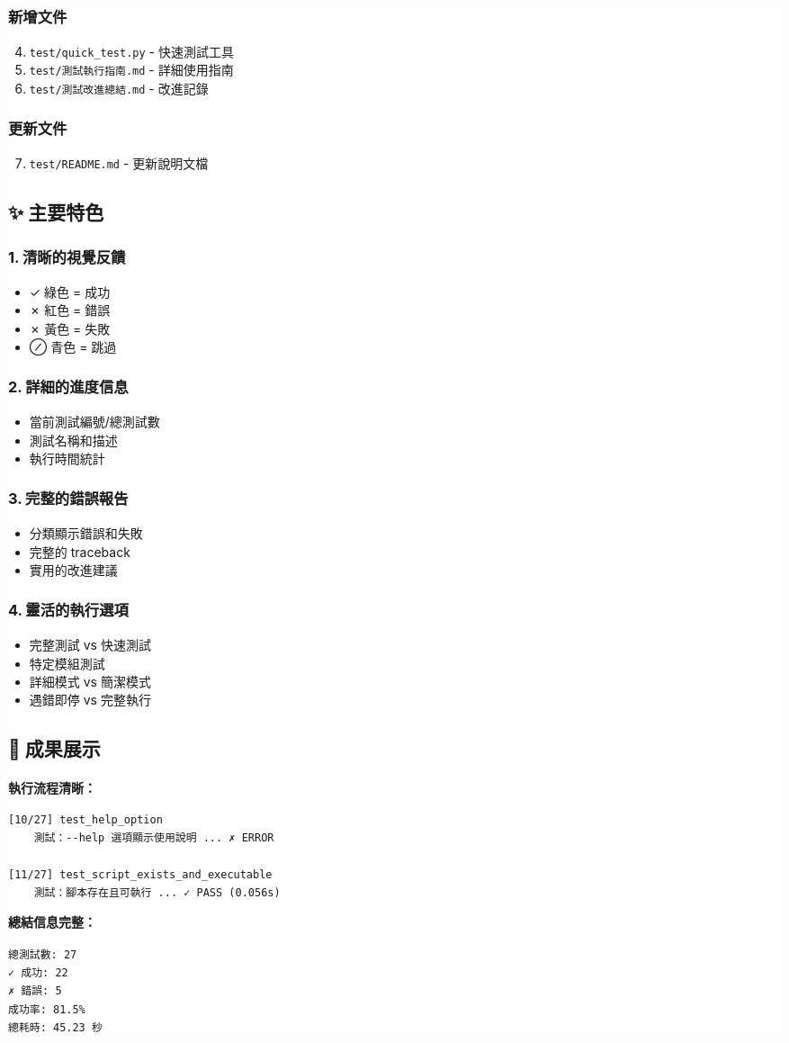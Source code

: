 ### 新增文件

4. `test/quick_test.py` - 快速測試工具
5. `test/測試執行指南.md` - 詳細使用指南
6. `test/測試改進總結.md` - 改進記錄

### 更新文件

7. `test/README.md` - 更新說明文檔

## ✨ 主要特色

### 1. 清晰的視覺反饋

- ✓ 綠色 = 成功
- ✗ 紅色 = 錯誤
- ✗ 黃色 = 失敗
- ⊘ 青色 = 跳過

### 2. 詳細的進度信息

- 當前測試編號/總測試數
- 測試名稱和描述
- 執行時間統計

### 3. 完整的錯誤報告

- 分類顯示錯誤和失敗
- 完整的 traceback
- 實用的改進建議

### 4. 靈活的執行選項

- 完整測試 vs 快速測試
- 特定模組測試
- 詳細模式 vs 簡潔模式
- 遇錯即停 vs 完整執行

## 🎉 成果展示

**執行流程清晰：**

```
[10/27] test_help_option
    測試：--help 選項顯示使用說明 ... ✗ ERROR

[11/27] test_script_exists_and_executable
    測試：腳本存在且可執行 ... ✓ PASS (0.056s)
```

**總結信息完整：**

```
總測試數: 27
✓ 成功: 22
✗ 錯誤: 5
成功率: 81.5%
總耗時: 45.23 秒
```
